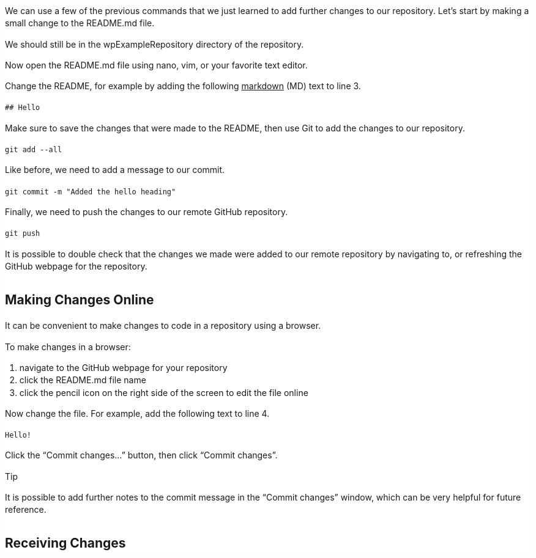We can use a few of the previous commands that we just learned to add further changes to our repository. Let’s start by making a small change to the README.md file.

We should still be in the wpExampleRepository directory of the repository.

Now open the README.md file using nano, vim, or your favorite text editor. 

Change the README, for example by adding the following [markdown](https://docs.github.com/en/get-started/writing-on-github/getting-started-with-writing-and-formatting-on-github/basic-writing-and-formatting-syntax) (MD) text to line 3.

```
## Hello
```

Make sure to save the changes that were made to the README, then use Git to add the changes to our repository.

```
git add --all
```

Like before, we need to add a message to our commit.

```
git commit -m "Added the hello heading"
```

Finally, we need to push the changes to our remote GitHub repository.

```
git push
```

It is possible to double check that the changes we made were added to our remote repository by navigating to, or refreshing the GitHub webpage for the repository.

## Making Changes Online

It can be convenient to make changes to code in a repository using a browser.

To make changes in a browser:
1. navigate to the GitHub webpage for your repository
2. click the README.md file name
3. click the pencil icon on the right side of the screen to edit the file online

Now change the file. For example, add the following text to line 4.

```
Hello!
```

Click the “Commit changes…” button, then click “Commit changes”. 

> [!TIP]
> It is possible to add further notes to the commit message in the “Commit changes” window, which can be very helpful for future reference.

## Receiving Changes

